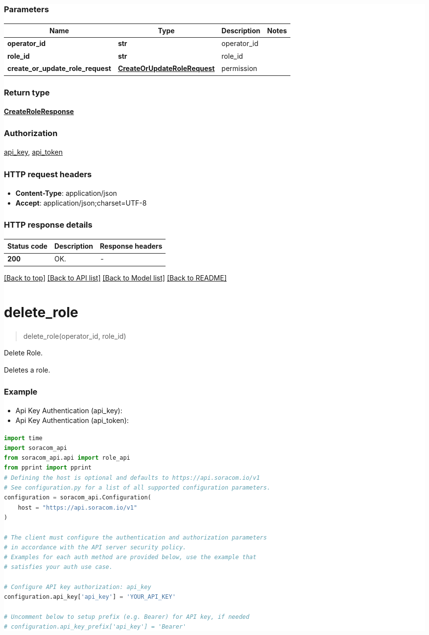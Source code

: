 
### Parameters

Name | Type | Description  | Notes
------------- | ------------- | ------------- | -------------
 **operator_id** | **str**| operator_id |
 **role_id** | **str**| role_id |
 **create_or_update_role_request** | [**CreateOrUpdateRoleRequest**](CreateOrUpdateRoleRequest.md)| permission |

### Return type

[**CreateRoleResponse**](CreateRoleResponse.md)

### Authorization

[api_key](../README.md#api_key), [api_token](../README.md#api_token)

### HTTP request headers

 - **Content-Type**: application/json
 - **Accept**: application/json;charset=UTF-8


### HTTP response details

| Status code | Description | Response headers |
|-------------|-------------|------------------|
**200** | OK. |  -  |

[[Back to top]](#) [[Back to API list]](../README.md#documentation-for-api-endpoints) [[Back to Model list]](../README.md#documentation-for-models) [[Back to README]](../README.md)

# **delete_role**
> delete_role(operator_id, role_id)

Delete Role.

Deletes a role.

### Example

* Api Key Authentication (api_key):
* Api Key Authentication (api_token):

```python
import time
import soracom_api
from soracom_api.api import role_api
from pprint import pprint
# Defining the host is optional and defaults to https://api.soracom.io/v1
# See configuration.py for a list of all supported configuration parameters.
configuration = soracom_api.Configuration(
    host = "https://api.soracom.io/v1"
)

# The client must configure the authentication and authorization parameters
# in accordance with the API server security policy.
# Examples for each auth method are provided below, use the example that
# satisfies your auth use case.

# Configure API key authorization: api_key
configuration.api_key['api_key'] = 'YOUR_API_KEY'

# Uncomment below to setup prefix (e.g. Bearer) for API key, if needed
# configuration.api_key_prefix['api_key'] = 'Bearer'
```